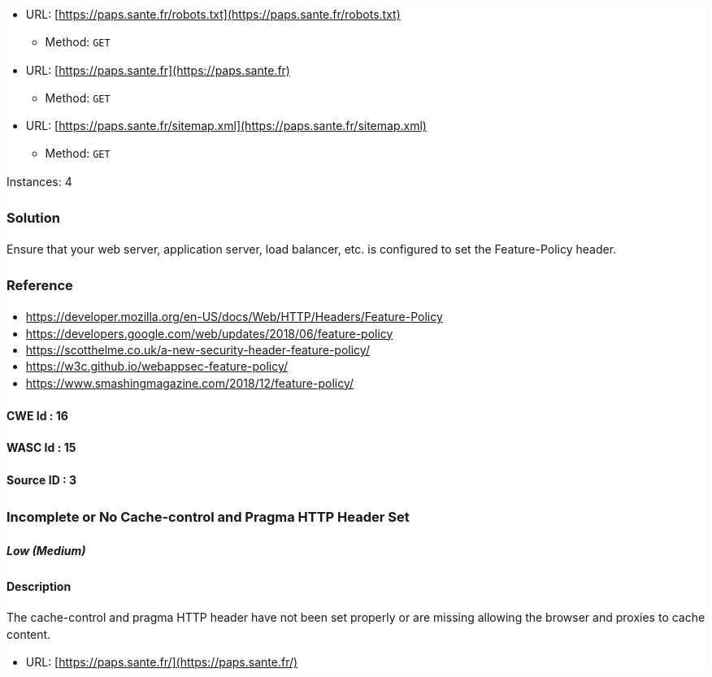   
  
* URL: [https://paps.sante.fr/robots.txt](https://paps.sante.fr/robots.txt)
  
  
  * Method: `GET`
  
  
  
  
* URL: [https://paps.sante.fr](https://paps.sante.fr)
  
  
  * Method: `GET`
  
  
  
  
* URL: [https://paps.sante.fr/sitemap.xml](https://paps.sante.fr/sitemap.xml)
  
  
  * Method: `GET`
  
  
  
  
Instances: 4
  
### Solution
<p>Ensure that your web server, application server, load balancer, etc. is configured to set the Feature-Policy header.</p>
  
### Reference
* https://developer.mozilla.org/en-US/docs/Web/HTTP/Headers/Feature-Policy
* https://developers.google.com/web/updates/2018/06/feature-policy
* https://scotthelme.co.uk/a-new-security-header-feature-policy/
* https://w3c.github.io/webappsec-feature-policy/
* https://www.smashingmagazine.com/2018/12/feature-policy/

  
#### CWE Id : 16
  
#### WASC Id : 15
  
#### Source ID : 3

  
  
  
  
### Incomplete or No Cache-control and Pragma HTTP Header Set
##### Low (Medium)
  
  
  
  
#### Description
<p>The cache-control and pragma HTTP header have not been set properly or are missing allowing the browser and proxies to cache content.</p>
  
  
  
* URL: [https://paps.sante.fr/](https://paps.sante.fr/)
  